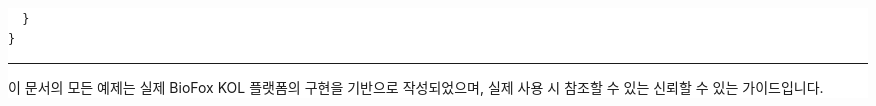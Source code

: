 ```javascript
  }
}
```

---

이 문서의 모든 예제는 실제 BioFox KOL 플랫폼의 구현을 기반으로 작성되었으며, 실제 사용 시 참조할 수 있는 신뢰할 수 있는 가이드입니다.
